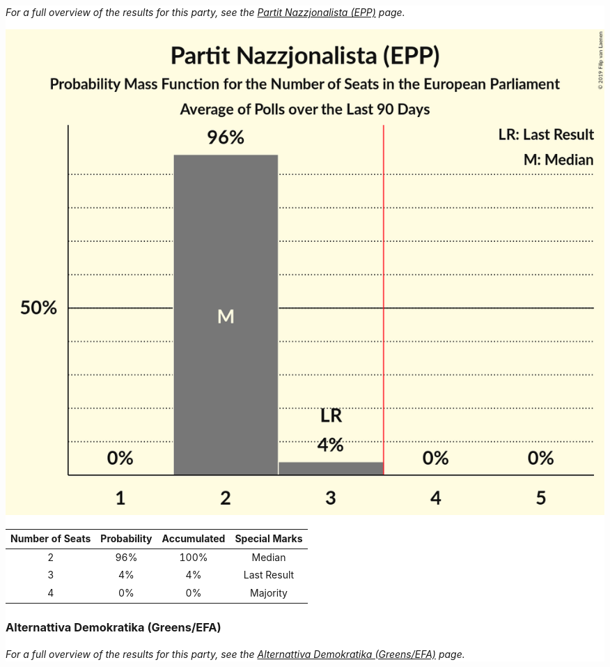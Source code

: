 *For a full overview of the results for this party, see the [Partit Nazzjonalista (EPP)](party-partitnazzjonalistaepp.html) page.*

![Graph with seats probability mass function not yet produced](average-2019-05-07-seats-pmf-partitnazzjonalistaepp.png "Seats Probability Mass Function")

| Number of Seats | Probability | Accumulated | Special Marks |
|:---------------:|:-----------:|:-----------:|:-------------:|
| 2 | 96% | 100% | Median |
| 3 | 4% | 4% | Last Result |
| 4 | 0% | 0% | Majority |

### Alternattiva Demokratika (Greens/EFA)

*For a full overview of the results for this party, see the [Alternattiva Demokratika (Greens/EFA)](party-alternattivademokratikagreensefa.html) page.*
